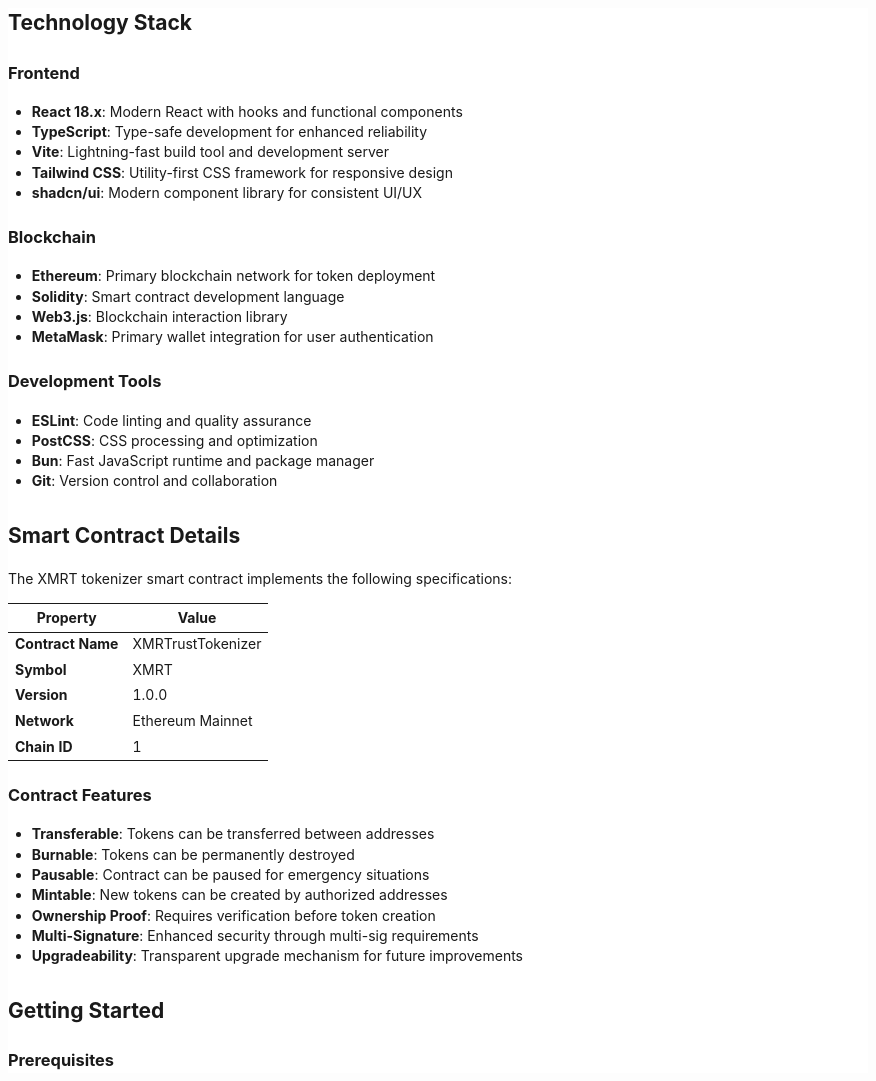 ## Technology Stack

### Frontend
- **React 18.x**: Modern React with hooks and functional components
- **TypeScript**: Type-safe development for enhanced reliability
- **Vite**: Lightning-fast build tool and development server
- **Tailwind CSS**: Utility-first CSS framework for responsive design
- **shadcn/ui**: Modern component library for consistent UI/UX

### Blockchain
- **Ethereum**: Primary blockchain network for token deployment
- **Solidity**: Smart contract development language
- **Web3.js**: Blockchain interaction library
- **MetaMask**: Primary wallet integration for user authentication

### Development Tools
- **ESLint**: Code linting and quality assurance
- **PostCSS**: CSS processing and optimization
- **Bun**: Fast JavaScript runtime and package manager
- **Git**: Version control and collaboration

## Smart Contract Details

The XMRT tokenizer smart contract implements the following specifications:

| Property | Value |
|----------|-------|
| **Contract Name** | XMRTrustTokenizer |
| **Symbol** | XMRT |
| **Version** | 1.0.0 |
| **Network** | Ethereum Mainnet |
| **Chain ID** | 1 |

### Contract Features
- **Transferable**: Tokens can be transferred between addresses
- **Burnable**: Tokens can be permanently destroyed
- **Pausable**: Contract can be paused for emergency situations
- **Mintable**: New tokens can be created by authorized addresses
- **Ownership Proof**: Requires verification before token creation
- **Multi-Signature**: Enhanced security through multi-sig requirements
- **Upgradeability**: Transparent upgrade mechanism for future improvements

## Getting Started

### Prerequisites
